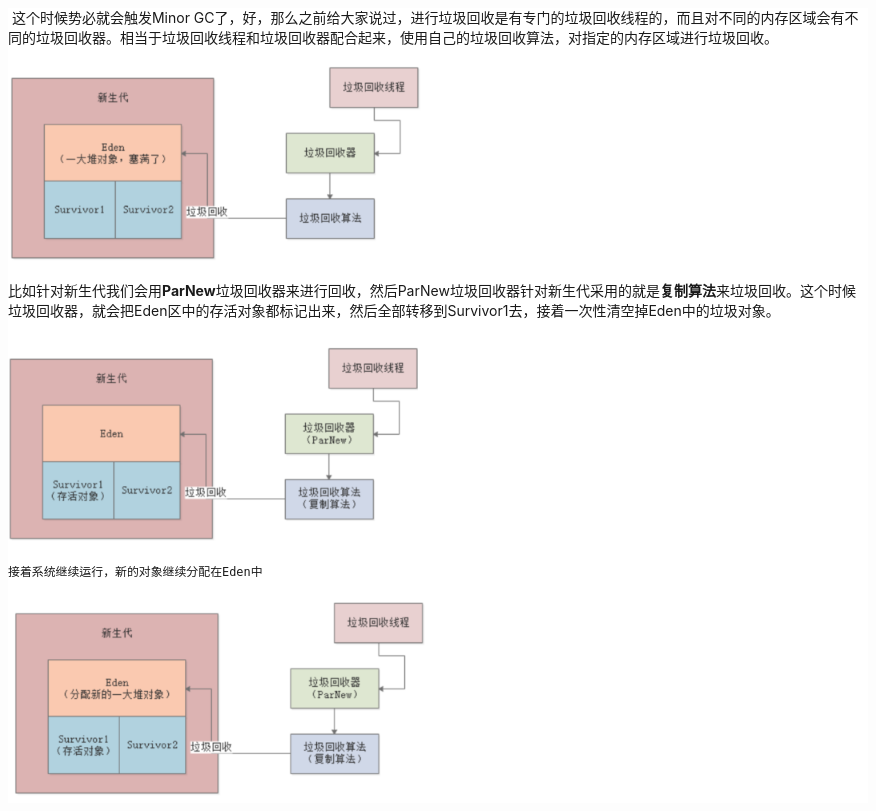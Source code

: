​	这个时候势必就会触发Minor GC了，好，那么之前给大家说过，进行垃圾回收是有专门的垃圾回收线程的，而且对不同的内存区域会有不同的垃圾回收器。相当于垃圾回收线程和垃圾回收器配合起来，使用自己的垃圾回收算法，对指定的内存区域进行垃圾回收。

<img src="JVM笔记.assets/image-20220220111754084.png" alt="image-20220220111754084" style="zoom:80%;" />

​	比如针对新生代我们会用**ParNew**垃圾回收器来进行回收，然后ParNew垃圾回收器针对新生代采用的就是**复制算法**来垃圾回收。这个时候垃圾回收器，就会把Eden区中的存活对象都标记出来，然后全部转移到Survivor1去，接着一次性清空掉Eden中的垃圾对象。

<img src="JVM笔记.assets/image-20220220111917683.png" alt="image-20220220111917683" style="zoom:80%;" />

  	接着系统继续运行，新的对象继续分配在Eden中 

<img src="JVM笔记.assets/image-20220220111958613.png" alt="image-20220220111958613" style="zoom:80%;" />
